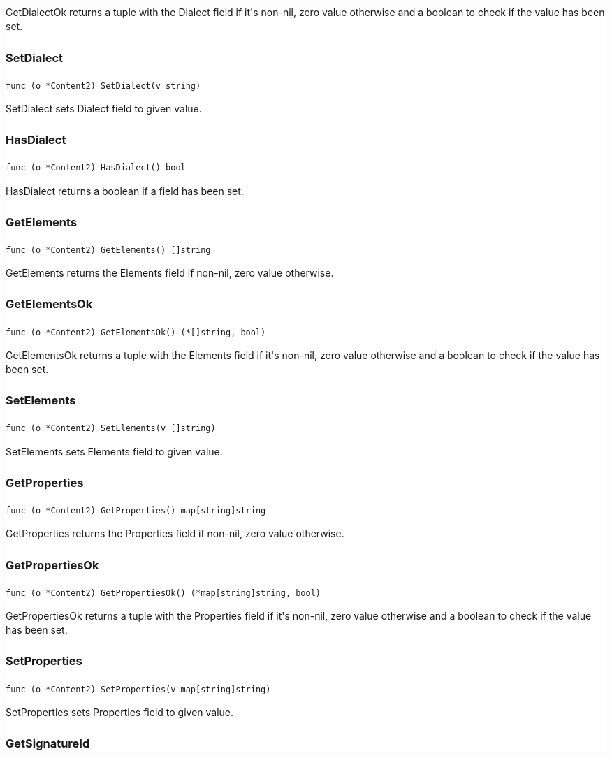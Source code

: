 GetDialectOk returns a tuple with the Dialect field if it's non-nil, zero value otherwise
and a boolean to check if the value has been set.

### SetDialect

`func (o *Content2) SetDialect(v string)`

SetDialect sets Dialect field to given value.

### HasDialect

`func (o *Content2) HasDialect() bool`

HasDialect returns a boolean if a field has been set.

### GetElements

`func (o *Content2) GetElements() []string`

GetElements returns the Elements field if non-nil, zero value otherwise.

### GetElementsOk

`func (o *Content2) GetElementsOk() (*[]string, bool)`

GetElementsOk returns a tuple with the Elements field if it's non-nil, zero value otherwise
and a boolean to check if the value has been set.

### SetElements

`func (o *Content2) SetElements(v []string)`

SetElements sets Elements field to given value.


### GetProperties

`func (o *Content2) GetProperties() map[string]string`

GetProperties returns the Properties field if non-nil, zero value otherwise.

### GetPropertiesOk

`func (o *Content2) GetPropertiesOk() (*map[string]string, bool)`

GetPropertiesOk returns a tuple with the Properties field if it's non-nil, zero value otherwise
and a boolean to check if the value has been set.

### SetProperties

`func (o *Content2) SetProperties(v map[string]string)`

SetProperties sets Properties field to given value.


### GetSignatureId
